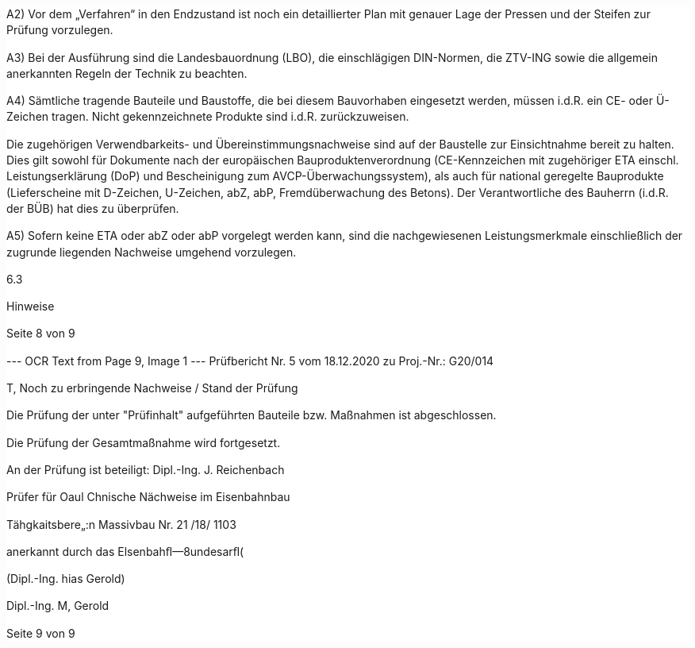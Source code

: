 A2) Vor dem „Verfahren“ in den Endzustand ist noch ein detaillierter Plan mit genauer Lage
der Pressen und der Steifen zur Prüfung vorzulegen.

A3) Bei der Ausführung sind die Landesbauordnung (LBO), die einschlägigen DIN-Normen,
die ZTV-ING sowie die allgemein anerkannten Regeln der Technik zu beachten.

A4) Sämtliche tragende Bauteile und Baustoffe, die bei diesem Bauvorhaben eingesetzt
werden, müssen i.d.R. ein CE- oder Ü-Zeichen tragen. Nicht gekennzeichnete Produkte
sind i.d.R. zurückzuweisen.

Die zugehörigen Verwendbarkeits- und Übereinstimmungsnachweise sind auf der
Baustelle zur Einsichtnahme bereit zu halten. Dies gilt sowohl für Dokumente nach der
europäischen Bauproduktenverordnung (CE-Kennzeichen mit zugehöriger ETA einschl.
Leistungserklärung (DoP) und Bescheinigung zum AVCP-Überwachungssystem), als auch
für national geregelte Bauprodukte (Lieferscheine mit D-Zeichen, U-Zeichen, abZ, abP,
Fremdüberwachung des Betons). Der Verantwortliche des Bauherrn (i.d.R. der BÜB) hat
dies zu überprüfen.

A5) Sofern keine ETA oder abZ oder abP vorgelegt werden kann, sind die nachgewiesenen
Leistungsmerkmale einschließlich der zugrunde liegenden Nachweise umgehend
vorzulegen.

6.3

Hinweise

Seite 8 von 9


--- OCR Text from Page 9, Image 1 ---
Prüfbericht Nr. 5 vom 18.12.2020 zu Proj.-Nr.: G20/014

T, Noch zu erbringende Nachweise / Stand der Prüfung

Die Prüfung der unter "Prüfinhalt" aufgeführten Bauteile bzw. Maßnahmen ist abgeschlossen.

Die Prüfung der Gesamtmaßnahme wird fortgesetzt.

An der Prüfung ist beteiligt: Dipl.-Ing. J. Reichenbach

Prüfer für Oaul
Chnische
Nächweise im Eisenbahnbau

Tähgkaitsbere„:n
Massivbau
Nr. 21 /18/ 1103

anerkannt durch das
Elsenbahﬂ—8undesarﬂ(

(Dipl.-Ing. hias Gerold)

Dipl.-Ing. M, Gerold

Seite 9 von 9
